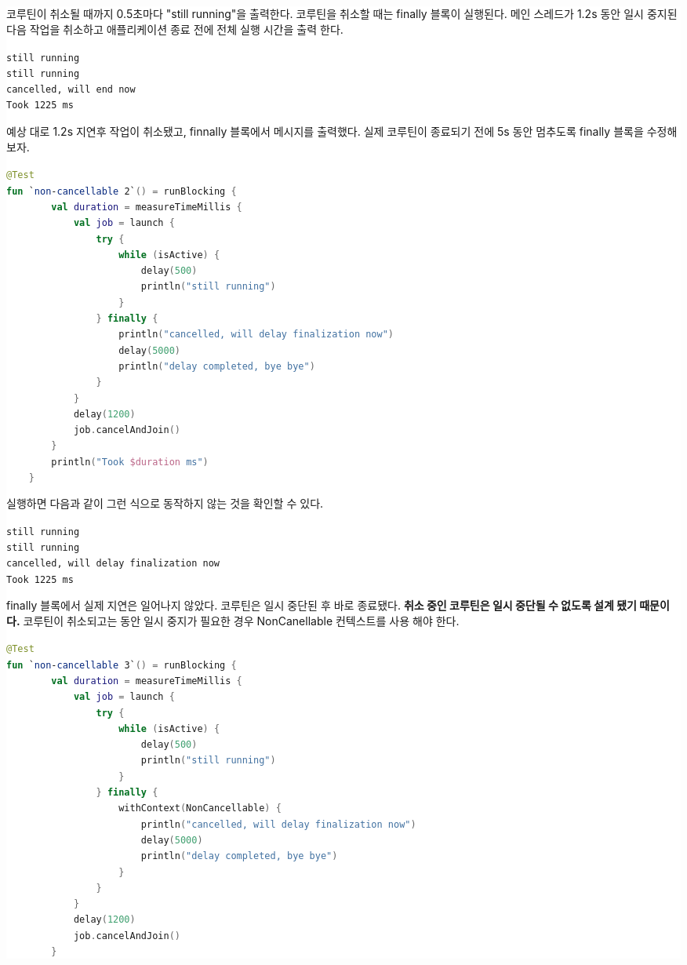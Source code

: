 코루틴이 취소될 때까지 0.5초마다 "still running"을 출력한다. 코루틴을 취소할 때는 finally 블록이 실행된다. 메인 스레드가 1.2s 동안 일시 중지된 다음 작업을 취소하고 애플리케이션 종료 전에 전체 실행 시간을 출력 한다.

```
still running
still running
cancelled, will end now
Took 1225 ms
```

예상 대로 1.2s 지연후 작업이 취소됐고, finnally 블록에서 메시지를 출력했다. 실제 코루틴이 종료되기 전에 5s 동안 멈추도록 finally 블록을 수정해보자.

```kotlin
@Test
fun `non-cancellable 2`() = runBlocking {
        val duration = measureTimeMillis {
            val job = launch {
                try {
                    while (isActive) {
                        delay(500)
                        println("still running")
                    }
                } finally {
                    println("cancelled, will delay finalization now")
                    delay(5000)
                    println("delay completed, bye bye")
                }
            }
            delay(1200)
            job.cancelAndJoin()
        }
        println("Took $duration ms")
    }
```

실행하면 다음과 같이 그런 식으로 동작하지 않는 것을 확인할 수 있다.

```
still running
still running
cancelled, will delay finalization now
Took 1225 ms
```

finally 블록에서 실제 지연은 일어나지 않았다. 코루틴은 일시 중단된 후 바로 종료됐다. **취소 중인 코루틴은 일시 중단될 수 없도록 설계 됐기 때문이다.** 코루틴이 취소되고는 동안 일시 중지가 필요한 경우 NonCanellable 컨텍스트를 사용 해야 한다.

```kotlin
@Test
fun `non-cancellable 3`() = runBlocking {
        val duration = measureTimeMillis {
            val job = launch {
                try {
                    while (isActive) {
                        delay(500)
                        println("still running")
                    }
                } finally {
                    withContext(NonCancellable) {
                        println("cancelled, will delay finalization now")
                        delay(5000)
                        println("delay completed, bye bye")
                    }
                }
            }
            delay(1200)
            job.cancelAndJoin()
        }
```